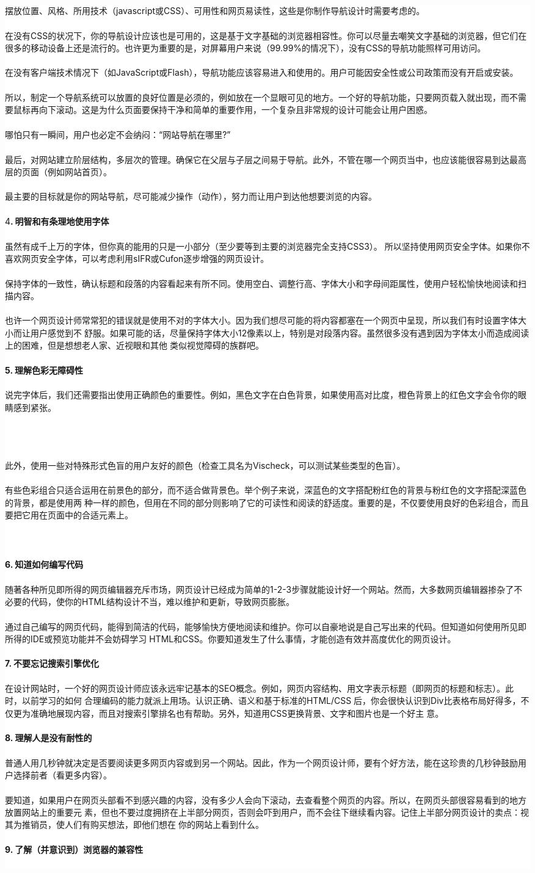 摆放位置、风格、所用技术（javascript或CSS）、可用性和网页易读性，这些是你制作导航设计时需要考虑的。<br>
<br>
在没有CSS的状况下，你的导航设计应该也是可用的，这是基于文字基础的浏览器相容性。你可以尽量去嘲笑文字基础的浏览器，但它们在很多的移动设备上还是流行的。也许更为重要的是，对屏幕用户来说（99.99%的情况下），没有CSS的导航功能照样可用访问。<br>
<br>
在没有客户端技术情况下（如JavaScript或Flash），导航功能应该容易进入和使用的。用户可能因安全性或公司政策而没有开启或安装。<br>
<br>
所以，制定一个导航系统可以放置的良好位置是必须的，例如放在一个显眼可见的地方。一个好的导航功能，只要网页载入就出现，而不需要鼠标再向下滚动。这是为什么页面要保持干净和简单的重要作用，一个复杂且非常规的设计可能会让用户困惑。<br>
<br>
哪怕只有一瞬间，用户也必定不会纳闷：“网站导航在哪里?”<br>
<br>
最后，对网站建立阶层结构，多层次的管理。确保它在父层与子层之间易于导航。此外，不管在哪一个网页当中，也应该能很容易到达最高层的页面（例如网站首页）。<br>
<br>
最主要的目标就是你的网站导航，尽可能减少操作（动作），努力而让用户到达他想要浏览的内容。<br>
<br>
4<strong>. 明智和有条理地使用字体</strong><br>
<br>
虽然有成千上万的字体，但你真的能用的只是一小部分（至少要等到主要的浏览器完全支持CSS3）。 所以坚持使用网页安全字体。如果你不喜欢网页安全字体，可以考虑利用sIFR或Cufon逐步增强的网页设计。<br>
<br>
保持字体的一致性，确认标题和段落的内容看起来有所不同。使用空白、调整行高、字体大小和字母间距属性，使用户轻松愉快地阅读和扫描内容。<br>
<br>
也许一个网页设计师常常犯的错误就是使用不对的字体大小。因为我们想尽可能的将内容都塞在一个网页中呈现，所以我们有时设置字体大小而让用户感觉到不 舒服。如果可能的话，尽量保持字体大小12像素以上，特别是对段落内容。虽然很多没有遇到因为字体太小而造成阅读上的困难，但是想想老人家、近视眼和其他 类似视觉障碍的族群吧。<br>
<br>
<strong>5. 理解色彩无障碍性</strong><br>
<br>
说完字体后，我们还需要指出使用正确颜色的重要性。例如，黑色文字在白色背景，如果使用高对比度，橙色背景上的红色文字会令你的眼睛感到紧张。<br>
<br>
<div align="center"><a rel="nofollow" href="http://img.cnbeta.com/newsimg/101218/17022721889157476.png"><img height="227" src="http://img.cnbeta.com/newsimg/101218/17022721889157476.png" alt=""></a></div>
<br>
此外，使用一些对特殊形式色盲的用户友好的颜色（检查工具名为Vischeck，可以测试某些类型的色盲）。<br>
<br>
有些色彩组合只适合运用在前景色的部分，而不适合做背景色。举个例子来说，深蓝色的文字搭配粉红色的背景与粉红色的文字搭配深蓝色的背景，都是使用两 种一样的颜色，但用在不同的部分则影响了它的可读性和阅读的舒适度。重要的是，不仅要使用良好的色彩组合，而且要把它用在页面中的合适元素上。<br>
<br>
<div align="center"><a rel="nofollow" href="http://img.cnbeta.com/newsimg/101218/1702273439030488.png"><img height="227" src="http://img.cnbeta.com/newsimg/101218/1702273439030488.png" alt=""></a> </div>
<br>
<strong>6. 知道如何编写代码</strong><br>
<br>
随著各种所见即所得的网页编辑器充斥市场，网页设计已经成为简单的1-2-3步骤就能设计好一个网站。然而，大多数网页编辑器掺杂了不必要的代码，使你的HTML结构设计不当，难以维护和更新，导致网页膨胀。<br>
<br>
通过自己编写的网页代码，能得到简洁的代码，能够愉快方便地阅读和维护。你可以自豪地说是自己写出来的代码。但知道如何使用所见即所得的IDE或预览功能并不会妨碍学习 HTML和CSS。你要知道发生了什么事情，才能创造有效并高度优化的网页设计。<br>
<br>
<strong>7. 不要忘记搜索引擎优化</strong><br>
<br>
在设计网站时，一个好的网页设计师应该永远牢记基本的SEO概念。例如，网页内容结构、用文字表示标题（即网页的标题和标志）。此时，以前学习的如何 合理编码的能力就派上用场。认识正确、语义和基于标准的HTML/CSS 后，你会很快认识到Div比表格布局好得多，不仅更为准确地展现内容，而且对搜索引擎排名也有帮助。另外，知道用CSS更换背景、文字和图片也是一个好主 意。<br>
<br>
<strong>8. 理解人是没有耐性的</strong><br>
<br>
普通人用几秒钟就决定是否要阅读更多网页内容或到另一个网站。因此，作为一个网页设计师，要有个好方法，能在这珍贵的几秒钟鼓励用户选择前者（看更多内容）。<br>
<br>
要知道，如果用户在网页头部看不到感兴趣的内容，没有多少人会向下滚动，去查看整个网页的内容。所以，在网页头部很容易看到的地方放置网站上的重要元 素，但也不要过度拥挤在上半部分网页，否则会吓到用户，而不会往下继续看内容。记住上半部分网页设计的卖点：视其为推销员，使人们有购买想法，即他们想在 你的网站上看到什么。<br>
<br>
<strong>9. 了解（并意识到）浏览器的兼容性</strong><br>
<br>
